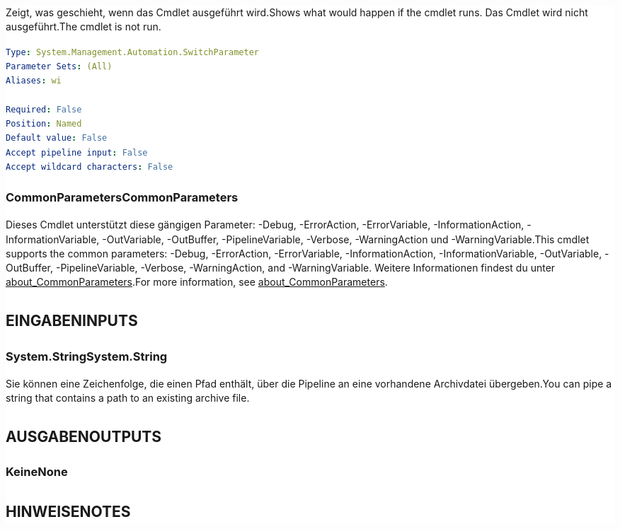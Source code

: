<span data-ttu-id="717db-135">Zeigt, was geschieht, wenn das Cmdlet ausgeführt wird.</span><span class="sxs-lookup"><span data-stu-id="717db-135">Shows what would happen if the cmdlet runs.</span></span> <span data-ttu-id="717db-136">Das Cmdlet wird nicht ausgeführt.</span><span class="sxs-lookup"><span data-stu-id="717db-136">The cmdlet is not run.</span></span>

```yaml
Type: System.Management.Automation.SwitchParameter
Parameter Sets: (All)
Aliases: wi

Required: False
Position: Named
Default value: False
Accept pipeline input: False
Accept wildcard characters: False
```

### <span data-ttu-id="717db-137">CommonParameters</span><span class="sxs-lookup"><span data-stu-id="717db-137">CommonParameters</span></span>
<span data-ttu-id="717db-138">Dieses Cmdlet unterstützt diese gängigen Parameter: -Debug, -ErrorAction, -ErrorVariable, -InformationAction, -InformationVariable, -OutVariable, -OutBuffer, -PipelineVariable, -Verbose, -WarningAction und -WarningVariable.</span><span class="sxs-lookup"><span data-stu-id="717db-138">This cmdlet supports the common parameters: -Debug, -ErrorAction, -ErrorVariable, -InformationAction, -InformationVariable, -OutVariable, -OutBuffer, -PipelineVariable, -Verbose, -WarningAction, and -WarningVariable.</span></span> <span data-ttu-id="717db-139">Weitere Informationen findest du unter [about_CommonParameters](https://go.microsoft.com/fwlink/?LinkID=113216).</span><span class="sxs-lookup"><span data-stu-id="717db-139">For more information, see [about_CommonParameters](https://go.microsoft.com/fwlink/?LinkID=113216).</span></span>

## <span data-ttu-id="717db-140">EINGABEN</span><span class="sxs-lookup"><span data-stu-id="717db-140">INPUTS</span></span>

### <span data-ttu-id="717db-141">System.String</span><span class="sxs-lookup"><span data-stu-id="717db-141">System.String</span></span>

<span data-ttu-id="717db-142">Sie können eine Zeichenfolge, die einen Pfad enthält, über die Pipeline an eine vorhandene Archivdatei übergeben.</span><span class="sxs-lookup"><span data-stu-id="717db-142">You can pipe a string that contains a path to an existing archive file.</span></span>

## <span data-ttu-id="717db-143">AUSGABEN</span><span class="sxs-lookup"><span data-stu-id="717db-143">OUTPUTS</span></span>

### <span data-ttu-id="717db-144">Keine</span><span class="sxs-lookup"><span data-stu-id="717db-144">None</span></span>

## <span data-ttu-id="717db-145">HINWEISE</span><span class="sxs-lookup"><span data-stu-id="717db-145">NOTES</span></span>
